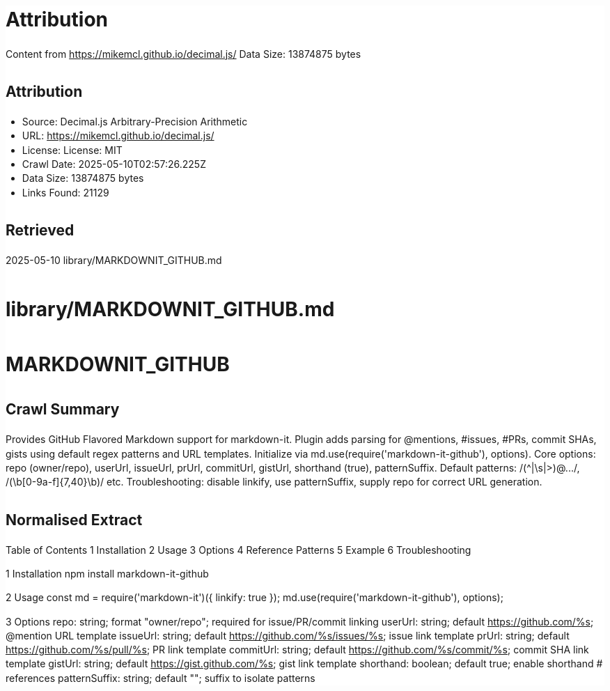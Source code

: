 # Attribution
Content from https://mikemcl.github.io/decimal.js/  Data Size: 13874875 bytes

## Attribution
- Source: Decimal.js Arbitrary-Precision Arithmetic
- URL: https://mikemcl.github.io/decimal.js/
- License: License: MIT
- Crawl Date: 2025-05-10T02:57:26.225Z
- Data Size: 13874875 bytes
- Links Found: 21129

## Retrieved
2025-05-10
library/MARKDOWNIT_GITHUB.md
# library/MARKDOWNIT_GITHUB.md
# MARKDOWNIT_GITHUB

## Crawl Summary
Provides GitHub Flavored Markdown support for markdown-it. Plugin adds parsing for @mentions, #issues, #PRs, commit SHAs, gists using default regex patterns and URL templates. Initialize via md.use(require('markdown-it-github'), options). Core options: repo (owner/repo), userUrl, issueUrl, prUrl, commitUrl, gistUrl, shorthand (true), patternSuffix. Default patterns: /(^|\s|>)@.../, /(\b[0-9a-f]{7,40}\b)/ etc. Troubleshooting: disable linkify, use patternSuffix, supply repo for correct URL generation.

## Normalised Extract
Table of Contents
1 Installation
2 Usage
3 Options
4 Reference Patterns
5 Example
6 Troubleshooting

1 Installation
   npm install markdown-it-github

2 Usage
   const md = require('markdown-it')({ linkify: true });
   md.use(require('markdown-it-github'), options);

3 Options
   repo: string;   format "owner/repo"; required for issue/PR/commit linking
   userUrl: string; default https://github.com/%s; @mention URL template
   issueUrl: string; default https://github.com/%s/issues/%s; issue link template
   prUrl: string; default https://github.com/%s/pull/%s; PR link template
   commitUrl: string; default https://github.com/%s/commit/%s; commit SHA link template
   gistUrl: string; default https://gist.github.com/%s; gist link template
   shorthand: boolean; default true; enable shorthand # references
   patternSuffix: string; default ""; suffix to isolate patterns
